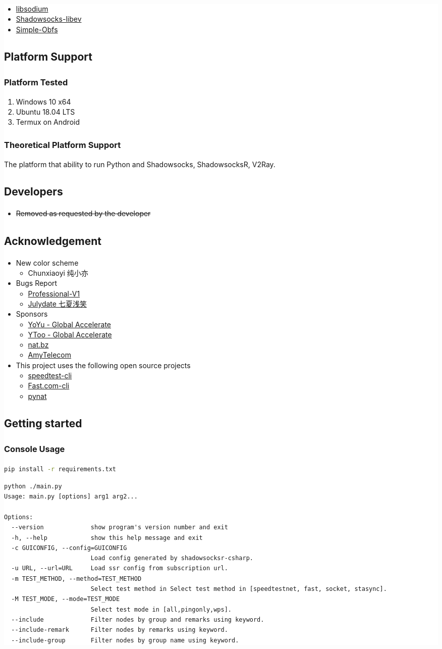 - [libsodium](https://github.com/jedisct1/libsodium)
- [Shadowsocks-libev](https://github.com/shadowsocks/shadowsocks-libev)
- [Simple-Obfs](https://github.com/shadowsocks/simple-obfs)

## Platform Support

### Platform Tested

1. Windows 10 x64
2. Ubuntu 18.04 LTS
3. Termux on Android

### Theoretical Platform Support

The platform that ability to run Python and Shadowsocks, ShadowsocksR, V2Ray.

## Developers

- <del>Removed as requested by the developer</del>

## Acknowledgement

- New color scheme
  - Chunxiaoyi 纯小亦
- Bugs Report
  - [Professional-V1](https://t.me/V1_BLOG)
  - [Julydate 七夏浅笑](https://www.julydate.com/)
- Sponsors
  - [YoYu - Global Accelerate](https://home.yoyu.ltd/aff.php?aff=115)
  - [YToo - Global Accelerate](https://ytoo.li/aff.php?aff=25)
  - [nat.bz](https://nat.bz/whmcs)
  - [AmyTelecom](https://amysecure.com)
- This project uses the following open source projects
  - [speedtest-cli](https://github.com/sivel/speedtest-cli)
  - [Fast.com-cli](https://github.com/nkgilley/fast.com)
  - [pynat](https://github.com/arantonitis/pynat)

## Getting started

### Console Usage

~~~~bash
pip install -r requirements.txt
~~~~

~~~~text
python ./main.py
Usage: main.py [options] arg1 arg2...

Options:
  --version             show program's version number and exit
  -h, --help            show this help message and exit
  -c GUICONFIG, --config=GUICONFIG
                        Load config generated by shadowsocksr-csharp.
  -u URL, --url=URL     Load ssr config from subscription url.
  -m TEST_METHOD, --method=TEST_METHOD
                        Select test method in Select test method in [speedtestnet, fast, socket, stasync].
  -M TEST_MODE, --mode=TEST_MODE
                        Select test mode in [all,pingonly,wps].
  --include             Filter nodes by group and remarks using keyword.
  --include-remark      Filter nodes by remarks using keyword.
  --include-group       Filter nodes by group name using keyword.
~~~~